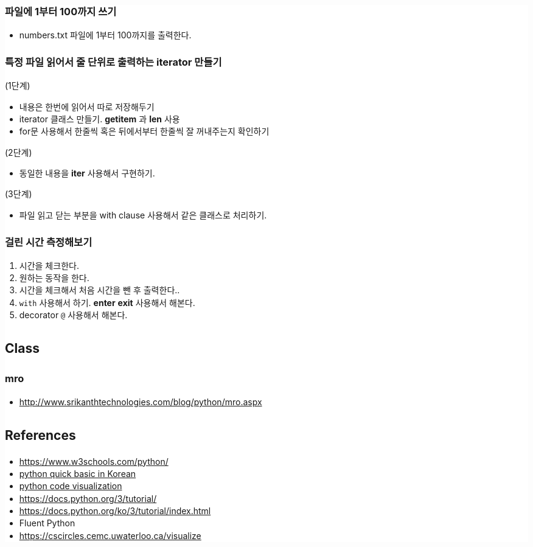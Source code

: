 ### 파일에 1부터 100까지 쓰기

- numbers.txt 파일에 1부터 100까지를 출력한다.

### 특정 파일 읽어서 줄 단위로 출력하는 iterator 만들기

(1단계)

- 내용은 한번에 읽어서 따로 저장해두기
- iterator 클래스 만들기. __getitem__ 과 __len__ 사용
- for문 사용해서 한줄씩 혹은 뒤에서부터 한줄씩 잘 꺼내주는지 확인하기

(2단계)

- 동일한 내용을 __iter__ 사용해서 구현하기.

(3단계)

- 파일 읽고 닫는 부분을 with clause 사용해서 같은 클래스로 처리하기.

### 걸린 시간 측정해보기

1. 시간을 체크한다.
2. 원하는 동작을 한다.
3. 시간을 체크해서 처음 시간을 뺀 후 출력한다..
4. `with` 사용해서 하기. __enter__ __exit__ 사용해서 해본다.
5. decorator `@` 사용해서 해본다.

## Class

### mro

- http://www.srikanthtechnologies.com/blog/python/mro.aspx

## References

- https://www.w3schools.com/python/
- [python quick basic in Korean](https://tutorial.djangogirls.org/ko/python_introduction/)
- [python code visualization](http://pythontutor.com/)
- https://docs.python.org/3/tutorial/
- https://docs.python.org/ko/3/tutorial/index.html
- Fluent Python
- https://cscircles.cemc.uwaterloo.ca/visualize
